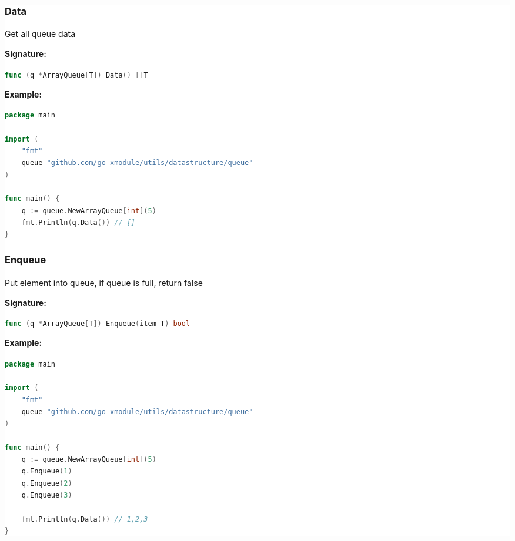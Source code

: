 

### <span id="ArrayQueue_Data">Data</span>
<p>Get all queue data</p>

<b>Signature:</b>

```go
func (q *ArrayQueue[T]) Data() []T
```
<b>Example:</b>

```go
package main

import (
    "fmt"
    queue "github.com/go-xmodule/utils/datastructure/queue"
)

func main() {
    q := queue.NewArrayQueue[int](5)
    fmt.Println(q.Data()) // []
}
```




### <span id="ArrayQueue_Enqueue">Enqueue</span>
<p>Put element into queue, if queue is full, return false</p>

<b>Signature:</b>

```go
func (q *ArrayQueue[T]) Enqueue(item T) bool
```
<b>Example:</b>

```go
package main

import (
    "fmt"
    queue "github.com/go-xmodule/utils/datastructure/queue"
)

func main() {
    q := queue.NewArrayQueue[int](5)
    q.Enqueue(1)
    q.Enqueue(2)
    q.Enqueue(3)

    fmt.Println(q.Data()) // 1,2,3
}
```
